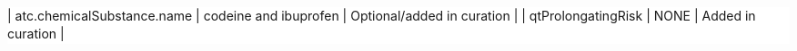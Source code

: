 | atc.chemicalSubstance.name       | codeine and ibuprofen 	                                                      | Optional/added in curation               |
| qtProlongatingRisk               | NONE 	                                                                       | Added in curation                        |
